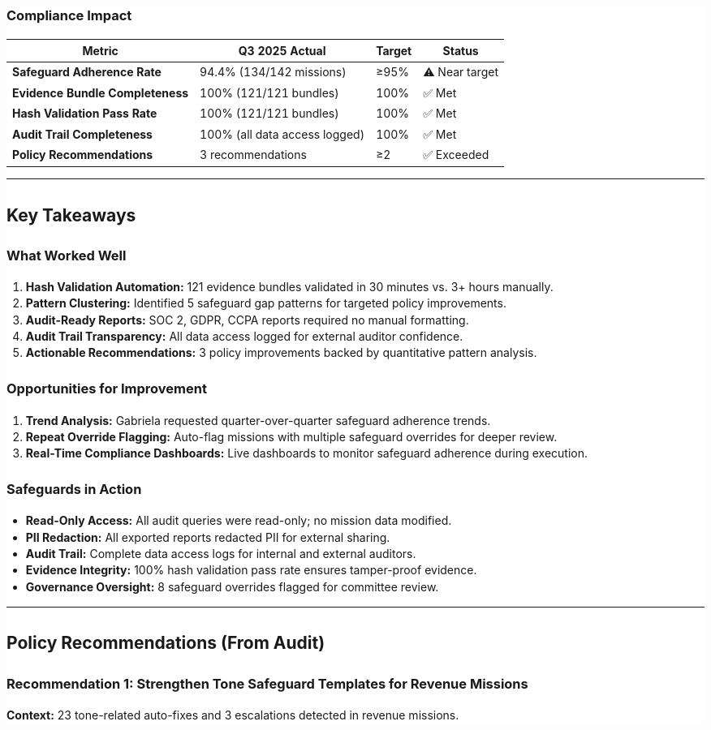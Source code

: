 ### Compliance Impact

| Metric | Q3 2025 Actual | Target | Status |
|--------|----------------|--------|--------|
| **Safeguard Adherence Rate** | 94.4% (134/142 missions) | ≥95% | ⚠️ Near target |
| **Evidence Bundle Completeness** | 100% (121/121 bundles) | 100% | ✅ Met |
| **Hash Validation Pass Rate** | 100% (121/121 bundles) | 100% | ✅ Met |
| **Audit Trail Completeness** | 100% (all data access logged) | 100% | ✅ Met |
| **Policy Recommendations** | 3 recommendations | ≥2 | ✅ Exceeded |

---

## Key Takeaways

### What Worked Well

1. **Hash Validation Automation:** 121 evidence bundles validated in 30 minutes vs. 3+ hours manually.
2. **Pattern Clustering:** Identified 5 safeguard gap patterns for targeted policy improvements.
3. **Audit-Ready Reports:** SOC 2, GDPR, CCPA reports required no manual formatting.
4. **Audit Trail Transparency:** All data access logged for external auditor confidence.
5. **Actionable Recommendations:** 3 policy improvements backed by quantitative pattern analysis.

### Opportunities for Improvement

1. **Trend Analysis:** Gabriela requested quarter-over-quarter safeguard adherence trends.
2. **Repeat Override Flagging:** Auto-flag missions with multiple safeguard overrides for deeper review.
3. **Real-Time Compliance Dashboards:** Live dashboards to monitor safeguard adherence during execution.

### Safeguards in Action

- **Read-Only Access:** All audit queries were read-only; no mission data modified.
- **PII Redaction:** All exported reports redacted PII for external sharing.
- **Audit Trail:** Complete data access logs for internal and external auditors.
- **Evidence Integrity:** 100% hash validation pass rate ensures tamper-proof evidence.
- **Governance Oversight:** 8 safeguard overrides flagged for committee review.

---

## Policy Recommendations (From Audit)

### Recommendation 1: Strengthen Tone Safeguard Templates for Revenue Missions

**Context:** 23 tone-related auto-fixes and 3 escalations detected in revenue missions.
